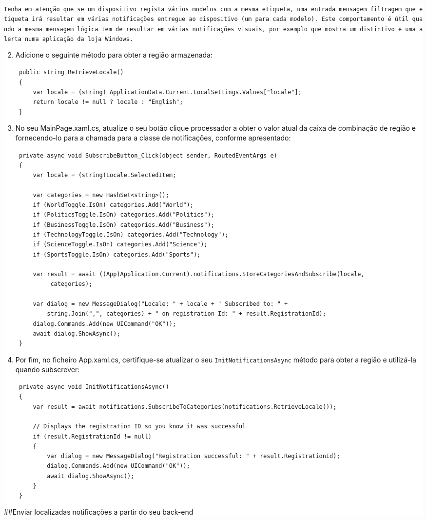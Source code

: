     Tenha em atenção que se um dispositivo regista vários modelos com a mesma etiqueta, uma entrada mensagem filtragem que etiqueta irá resultar em várias notificações entregue ao dispositivo (um para cada modelo). Este comportamento é útil quando a mesma mensagem lógica tem de resultar em várias notificações visuais, por exemplo que mostra um distintivo e uma alerta numa aplicação da loja Windows.

2. Adicione o seguinte método para obter a região armazenada:

        public string RetrieveLocale()
        {
            var locale = (string) ApplicationData.Current.LocalSettings.Values["locale"];
            return locale != null ? locale : "English";
        }

3. No seu MainPage.xaml.cs, atualize o seu botão clique processador a obter o valor atual da caixa de combinação de região e fornecendo-lo para a chamada para a classe de notificações, conforme apresentado:

        private async void SubscribeButton_Click(object sender, RoutedEventArgs e)
        {
            var locale = (string)Locale.SelectedItem;

            var categories = new HashSet<string>();
            if (WorldToggle.IsOn) categories.Add("World");
            if (PoliticsToggle.IsOn) categories.Add("Politics");
            if (BusinessToggle.IsOn) categories.Add("Business");
            if (TechnologyToggle.IsOn) categories.Add("Technology");
            if (ScienceToggle.IsOn) categories.Add("Science");
            if (SportsToggle.IsOn) categories.Add("Sports");

            var result = await ((App)Application.Current).notifications.StoreCategoriesAndSubscribe(locale,
                 categories);

            var dialog = new MessageDialog("Locale: " + locale + " Subscribed to: " + 
                string.Join(",", categories) + " on registration Id: " + result.RegistrationId);
            dialog.Commands.Add(new UICommand("OK"));
            await dialog.ShowAsync();
        }


4. Por fim, no ficheiro App.xaml.cs, certifique-se atualizar o seu `InitNotificationsAsync` método para obter a região e utilizá-la quando subscrever:

        private async void InitNotificationsAsync()
        {
            var result = await notifications.SubscribeToCategories(notifications.RetrieveLocale());

            // Displays the registration ID so you know it was successful
            if (result.RegistrationId != null)
            {
                var dialog = new MessageDialog("Registration successful: " + result.RegistrationId);
                dialog.Commands.Add(new UICommand("OK"));
                await dialog.ShowAsync();
            }
        }


##<a name="send-localized-notifications-from-your-back-end"></a>Enviar localizadas notificações a partir do seu back-end


[Template concepts]: #concepts
[The app user interface]: #ui
[Building the Windows Store client app]: #building-client
[Send notifications from your back-end]: #send
[Mobile Service]: /develop/mobile/tutorials/get-started
[Notify users with Notification Hubs: ASP.NET]: /manage/services/notification-hubs/notify-users-aspnet
[Notify users with Notification Hubs: Mobile Services]: /manage/services/notification-hubs/notify-users
[Utilizar concentradores de notificação para enviar notícias de última hora]: /manage/services/notification-hubs/breaking-news-dotnet
[Submit an app page]: http://go.microsoft.com/fwlink/p/?LinkID=266582
[My Applications]: http://go.microsoft.com/fwlink/p/?LinkId=262039
[Live SDK for Windows]: http://go.microsoft.com/fwlink/p/?LinkId=262253
[Get started with Mobile Services]: /develop/mobile/tutorials/get-started/#create-new-service
[Get started with data]: /develop/mobile/tutorials/get-started-with-data-dotnet
[Get started with authentication]: /develop/mobile/tutorials/get-started-with-users-dotnet
[Get started with push notifications]: /develop/mobile/tutorials/get-started-with-push-dotnet
[Push notifications to app users]: /develop/mobile/tutorials/push-notifications-to-app-users-dotnet
[Authorize users with scripts]: /develop/mobile/tutorials/authorize-users-in-scripts-dotnet
[JavaScript and HTML]: /develop/mobile/tutorials/get-started-with-push-js
[wns object]: http://go.microsoft.com/fwlink/p/?LinkId=260591
[Notification Hubs Guidance]: http://msdn.microsoft.com/library/jj927170.aspx
[Notification Hubs How-To for iOS]: http://msdn.microsoft.com/library/jj927168.aspx
[Notification Hubs How-To for Windows Store]: http://msdn.microsoft.com/library/jj927172.aspx